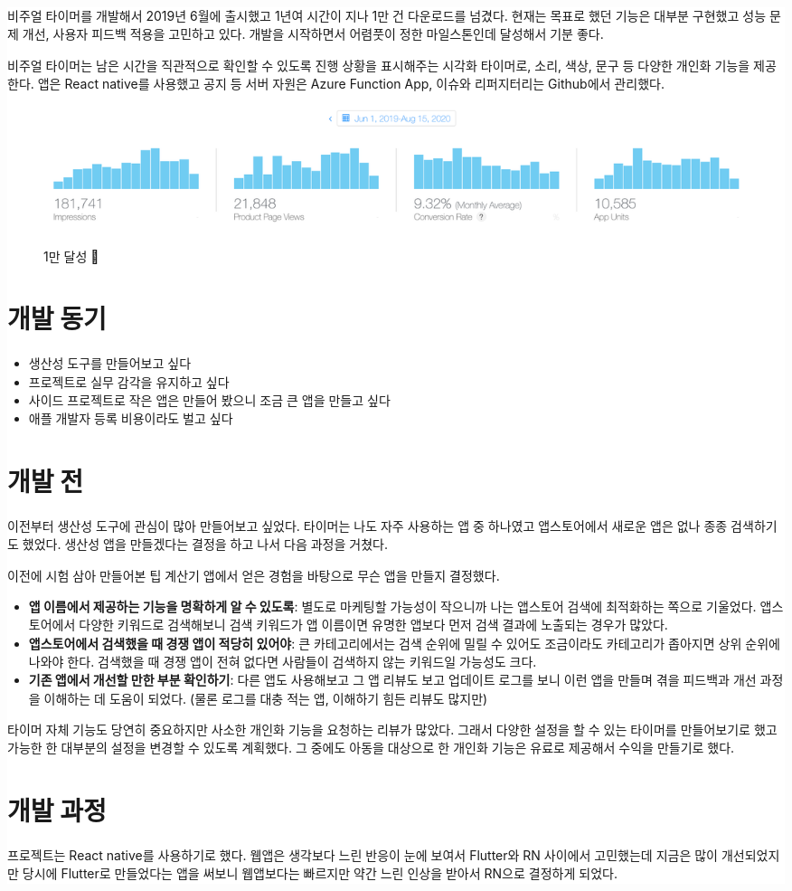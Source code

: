 </figure>

비주얼 타이머를 개발해서 2019년 6월에 출시했고 1년여 시간이 지나 1만 건 다운로드를 넘겼다. 현재는 목표로 했던 기능은 대부분 구현했고 성능 문제 개선, 사용자 피드백 적용을 고민하고 있다. 개발을 시작하면서 어렴풋이 정한 마일스톤인데 달성해서 기분 좋다.

비주얼 타이머는 남은 시간을 직관적으로 확인할 수 있도록 진행 상황을 표시해주는 시각화 타이머로, 소리, 색상, 문구 등 다양한 개인화 기능을 제공한다. 앱은 React native를 사용했고 공지 등 서버 자원은 Azure Function App, 이슈와 리퍼지터리는 Github에서 관리했다.


<figure class="wide">

![](appstore-connect.png)

<figcaption>1만 달성 🙌</figcaption>
</figure>


# 개발 동기

- 생산성 도구를 만들어보고 싶다
- 프로젝트로 실무 감각을 유지하고 싶다
- 사이드 프로젝트로 작은 앱은 만들어 봤으니 조금 큰 앱을 만들고 싶다
- 애플 개발자 등록 비용이라도 벌고 싶다

# 개발 전

이전부터 생산성 도구에 관심이 많아 만들어보고 싶었다. 타이머는 나도 자주 사용하는 앱 중 하나였고 앱스토어에서 새로운 앱은 없나 종종 검색하기도 했었다. 생산성 앱을 만들겠다는 결정을 하고 나서 다음 과정을 거쳤다.

이전에 시험 삼아 만들어본 팁 계산기 앱에서 얻은 경험을 바탕으로 무슨 앱을 만들지 결정했다.

- **앱 이름에서 제공하는 기능을 명확하게 알 수 있도록**: 별도로 마케팅할 가능성이 작으니까 나는 앱스토어 검색에 최적화하는 쪽으로 기울었다. 앱스토어에서 다양한 키워드로 검색해보니 검색 키워드가 앱 이름이면 유명한 앱보다 먼저 검색 결과에 노출되는 경우가 많았다.
- **앱스토어에서 검색했을 때 경쟁 앱이 적당히 있어야**: 큰 카테고리에서는 검색 순위에 밀릴 수 있어도 조금이라도 카테고리가 좁아지면 상위 순위에 나와야 한다. 검색했을 때 경쟁 앱이 전혀 없다면 사람들이 검색하지 않는 키워드일 가능성도 크다.
- **기존 앱에서 개선할 만한 부분 확인하기**: 다른 앱도 사용해보고 그 앱 리뷰도 보고 업데이트 로그를 보니 이런 앱을 만들며 겪을 피드백과 개선 과정을 이해하는 데 도움이 되었다. (물론 로그를 대충 적는 앱, 이해하기 힘든 리뷰도 많지만)

타이머 자체 기능도 당연히 중요하지만 사소한 개인화 기능을 요청하는 리뷰가 많았다. 그래서 다양한 설정을 할 수 있는 타이머를 만들어보기로 했고 가능한 한 대부분의 설정을 변경할 수 있도록 계획했다. 그 중에도 아동을 대상으로 한 개인화 기능은 유료로 제공해서 수익을 만들기로 했다.

# 개발 과정

프로젝트는 React native를 사용하기로 했다. 웹앱은 생각보다 느린 반응이 눈에 보여서 Flutter와 RN 사이에서 고민했는데 지금은 많이 개선되었지만 당시에 Flutter로 만들었다는 앱을 써보니 웹앱보다는 빠르지만 약간 느린 인상을 받아서 RN으로 결정하게 되었다.
